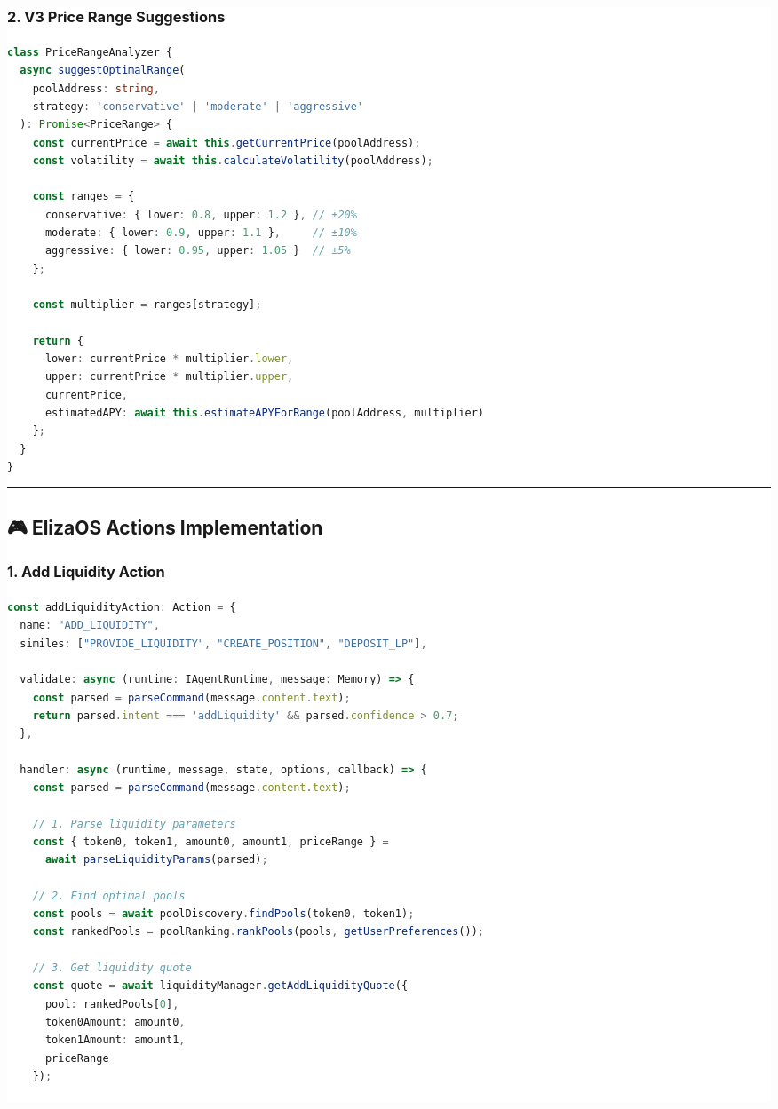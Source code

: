 ### **2. V3 Price Range Suggestions**

```typescript
class PriceRangeAnalyzer {
  async suggestOptimalRange(
    poolAddress: string,
    strategy: 'conservative' | 'moderate' | 'aggressive'
  ): Promise<PriceRange> {
    const currentPrice = await this.getCurrentPrice(poolAddress);
    const volatility = await this.calculateVolatility(poolAddress);
    
    const ranges = {
      conservative: { lower: 0.8, upper: 1.2 }, // ±20%
      moderate: { lower: 0.9, upper: 1.1 },     // ±10%
      aggressive: { lower: 0.95, upper: 1.05 }  // ±5%
    };
    
    const multiplier = ranges[strategy];
    
    return {
      lower: currentPrice * multiplier.lower,
      upper: currentPrice * multiplier.upper,
      currentPrice,
      estimatedAPY: await this.estimateAPYForRange(poolAddress, multiplier)
    };
  }
}
```

---

## 🎮 **ElizaOS Actions Implementation**

### **1. Add Liquidity Action**

```typescript
const addLiquidityAction: Action = {
  name: "ADD_LIQUIDITY",
  similes: ["PROVIDE_LIQUIDITY", "CREATE_POSITION", "DEPOSIT_LP"],
  
  validate: async (runtime: IAgentRuntime, message: Memory) => {
    const parsed = parseCommand(message.content.text);
    return parsed.intent === 'addLiquidity' && parsed.confidence > 0.7;
  },
  
  handler: async (runtime, message, state, options, callback) => {
    const parsed = parseCommand(message.content.text);
    
    // 1. Parse liquidity parameters
    const { token0, token1, amount0, amount1, priceRange } = 
      await parseLiquidityParams(parsed);
    
    // 2. Find optimal pools
    const pools = await poolDiscovery.findPools(token0, token1);
    const rankedPools = poolRanking.rankPools(pools, getUserPreferences());
    
    // 3. Get liquidity quote
    const quote = await liquidityManager.getAddLiquidityQuote({
      pool: rankedPools[0],
      token0Amount: amount0,
      token1Amount: amount1,
      priceRange
    });
    
```